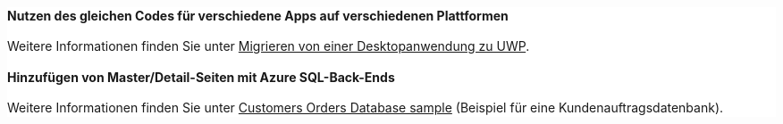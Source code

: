 **Nutzen des gleichen Codes für verschiedene Apps auf verschiedenen Plattformen**

Weitere Informationen finden Sie unter [Migrieren von einer Desktopanwendung zu UWP](https://docs.microsoft.com/windows/uwp/porting/desktop-to-uwp-migrate).

**Hinzufügen von Master/Detail-Seiten mit Azure SQL-Back-Ends**

Weitere Informationen finden Sie unter [Customers Orders Database sample](https://github.com/Microsoft/Windows-appsample-customers-orders-database) (Beispiel für eine Kundenauftragsdatenbank).
